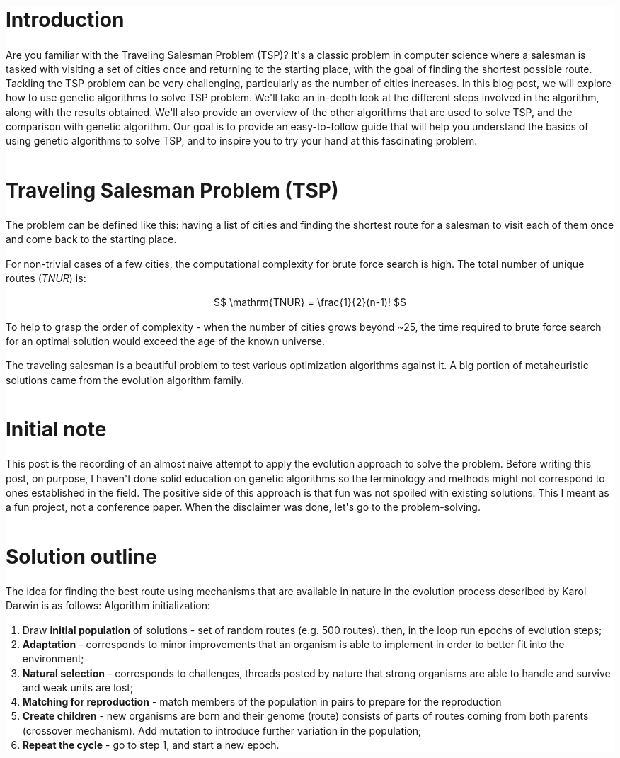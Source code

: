 <a id="introduction"></a>
# Introduction
Are you familiar with the Traveling Salesman Problem (TSP)? It's a classic problem in computer science where a salesman is tasked with visiting a set of cities once and returning to the starting place, with the goal of finding the shortest possible route. Tackling the TSP problem can be very challenging, particularly as the number of cities increases. In this blog post, we will explore how to use genetic algorithms to solve TSP problem. We'll take an in-depth look at the different steps involved in the algorithm, along with the results obtained. We'll also provide an overview of the other algorithms that are used to solve TSP, and the comparison with genetic algorithm. Our goal is to provide an easy-to-follow guide that will help you understand the basics of using genetic algorithms to solve TSP, and to inspire you to try your hand at this fascinating problem.

<a id="traveling-salesman-problem-tsp"></a>
# Traveling Salesman Problem (TSP)
The problem can be defined like this: having a list of cities and finding the shortest route for a salesman to visit each of them once and come back to the starting place.



For non-trivial cases of a few cities, the computational complexity for brute force search is high. The total number of unique routes ($TNUR$) is:

$$
\mathrm{TNUR} = \frac{1}{2}(n-1)!
$$

To help to grasp the order of complexity - when the number of cities grows beyond ~25, the time required to brute force search for an optimal solution would exceed the age of the known universe. 



The traveling salesman is a beautiful problem to test various optimization algorithms against it. A big portion of metaheuristic solutions came from the evolution algorithm family.

<a id="initial-note"></a>
# Initial note
This post is the recording of an almost naive attempt to apply the evolution approach to solve the problem. Before writing this post, on purpose, I haven't done solid education on genetic algorithms so the terminology and methods might not correspond to ones established in the field. The positive side of this approach is that fun was not spoiled with existing solutions. This I meant as a fun project, not a conference paper. When the disclaimer was done, let's go to the problem-solving.

<a id="solution-outline"></a>
# Solution outline
The idea for finding the best route using mechanisms that are available in nature in the evolution process described by Karol Darwin is as follows:
Algorithm initialization:

1. Draw **initial population** of solutions - set of random routes (e.g. 500 routes). then, in the loop run epochs of evolution steps;
2. **Adaptation** - corresponds to minor improvements that an organism is able to implement in order to better fit into the environment;
3. **Natural selection** - corresponds to challenges, threads posted by nature that strong organisms are able to handle and survive and weak units are lost;
4. **Matching for reproduction** - match members of the population in pairs to prepare for the reproduction
5. **Create children** - new organisms are born and their genome (route) consists of parts of routes coming from both parents (crossover mechanism). Add mutation to introduce further variation in the population;
6. **Repeat the cycle** - go to step 1, and start a new epoch.
